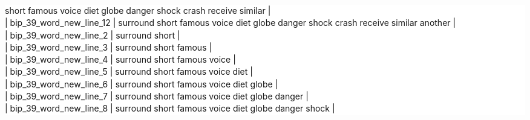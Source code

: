 short
famous
voice
diet
globe
danger
shock
crash
receive
similar |  
| bip_39_word_new_line_12 | surround
short
famous
voice
diet
globe
danger
shock
crash
receive
similar
another |  
| bip_39_word_new_line_2 | surround
short |  
| bip_39_word_new_line_3 | surround
short
famous |  
| bip_39_word_new_line_4 | surround
short
famous
voice |  
| bip_39_word_new_line_5 | surround
short
famous
voice
diet |  
| bip_39_word_new_line_6 | surround
short
famous
voice
diet
globe |  
| bip_39_word_new_line_7 | surround
short
famous
voice
diet
globe
danger |  
| bip_39_word_new_line_8 | surround
short
famous
voice
diet
globe
danger
shock |  